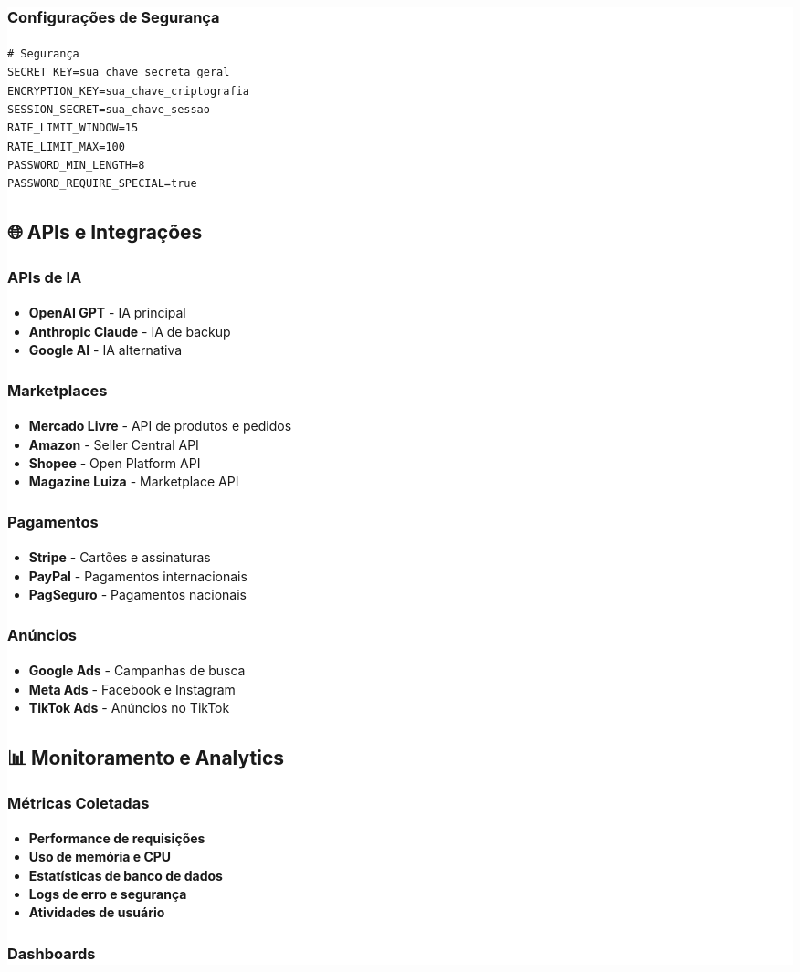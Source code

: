 ### Configurações de Segurança

```env
# Segurança
SECRET_KEY=sua_chave_secreta_geral
ENCRYPTION_KEY=sua_chave_criptografia
SESSION_SECRET=sua_chave_sessao
RATE_LIMIT_WINDOW=15
RATE_LIMIT_MAX=100
PASSWORD_MIN_LENGTH=8
PASSWORD_REQUIRE_SPECIAL=true
```

## 🌐 APIs e Integrações

### APIs de IA

- **OpenAI GPT** - IA principal
- **Anthropic Claude** - IA de backup
- **Google AI** - IA alternativa

### Marketplaces

- **Mercado Livre** - API de produtos e pedidos
- **Amazon** - Seller Central API
- **Shopee** - Open Platform API
- **Magazine Luiza** - Marketplace API

### Pagamentos

- **Stripe** - Cartões e assinaturas
- **PayPal** - Pagamentos internacionais
- **PagSeguro** - Pagamentos nacionais

### Anúncios

- **Google Ads** - Campanhas de busca
- **Meta Ads** - Facebook e Instagram
- **TikTok Ads** - Anúncios no TikTok

## 📊 Monitoramento e Analytics

### Métricas Coletadas

- **Performance de requisições**
- **Uso de memória e CPU**
- **Estatísticas de banco de dados**
- **Logs de erro e segurança**
- **Atividades de usuário**

### Dashboards
